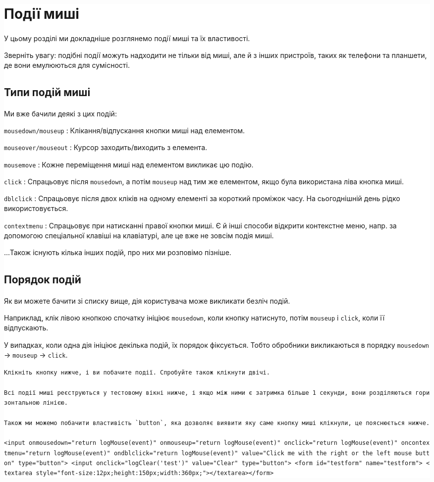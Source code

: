 
# Події миші

У цьому розділі ми докладніше розглянемо події миші та їх властивості.

Зверніть увагу: подібні події можуть надходити не тільки від миші, але й з інших пристроїв, таких як телефони та планшети, де вони емулюються для сумісності.

## Типи подій миші

Ми вже бачили деякі з цих подій:

`mousedown/mouseup`
: Клікання/відпускання кнопки миші над елементом.

`mouseover/mouseout`
: Курсор заходить/виходить з елемента.

`mousemove`
: Кожне переміщення миші над елементом викликає цю подію.

`click`
: Спрацьовує після `mousedown`, а потім `mouseup` над тим же елементом, якщо була використана ліва кнопка миші.

`dblclick`
: Спрацьовує після двох кліків на одному елементі за короткий проміжок часу. На сьогоднішній день рідко використовується.

`contextmenu`
: Спрацьовує при натисканні правої кнопки миші. Є й інші способи відкрити контекстне меню, напр. за допомогою спеціальної клавіші на клавіатурі, але це вже не зовсім подія миші.

...Також існують кілька інших подій, про них ми розповімо пізніше.

## Порядок подій

Як ви можете бачити зі списку вище, дія користувача може викликати безліч подій.

Наприклад, клік лівою кнопкою спочатку ініціює `mousedown`, коли кнопку натиснуто, потім `mouseup` і `click`, коли її відпускають.

У випадках, коли одна дія ініціює декілька подій, їх порядок фіксується. Тобто обробники викликаються в порядку `mousedown` -> `mouseup` -> `click`.

```online
Клікніть кнопку нижче, і ви побачите події. Спробуйте також клікнути двічі.

Всі події миші реєструються у тестовому вікні нижче, і якщо між ними є затримка більше 1 секунди, вони розділяються горизонтальною лінією.

Також ми можемо побачити властивість `button`, яка дозволяє виявити яку саме кнопку миші клікнули, це пояснюється нижче.

<input onmousedown="return logMouse(event)" onmouseup="return logMouse(event)" onclick="return logMouse(event)" oncontextmenu="return logMouse(event)" ondblclick="return logMouse(event)" value="Click me with the right or the left mouse button" type="button"> <input onclick="logClear('test')" value="Clear" type="button"> <form id="testform" name="testform"> <textarea style="font-size:12px;height:150px;width:360px;"></textarea></form>
```
